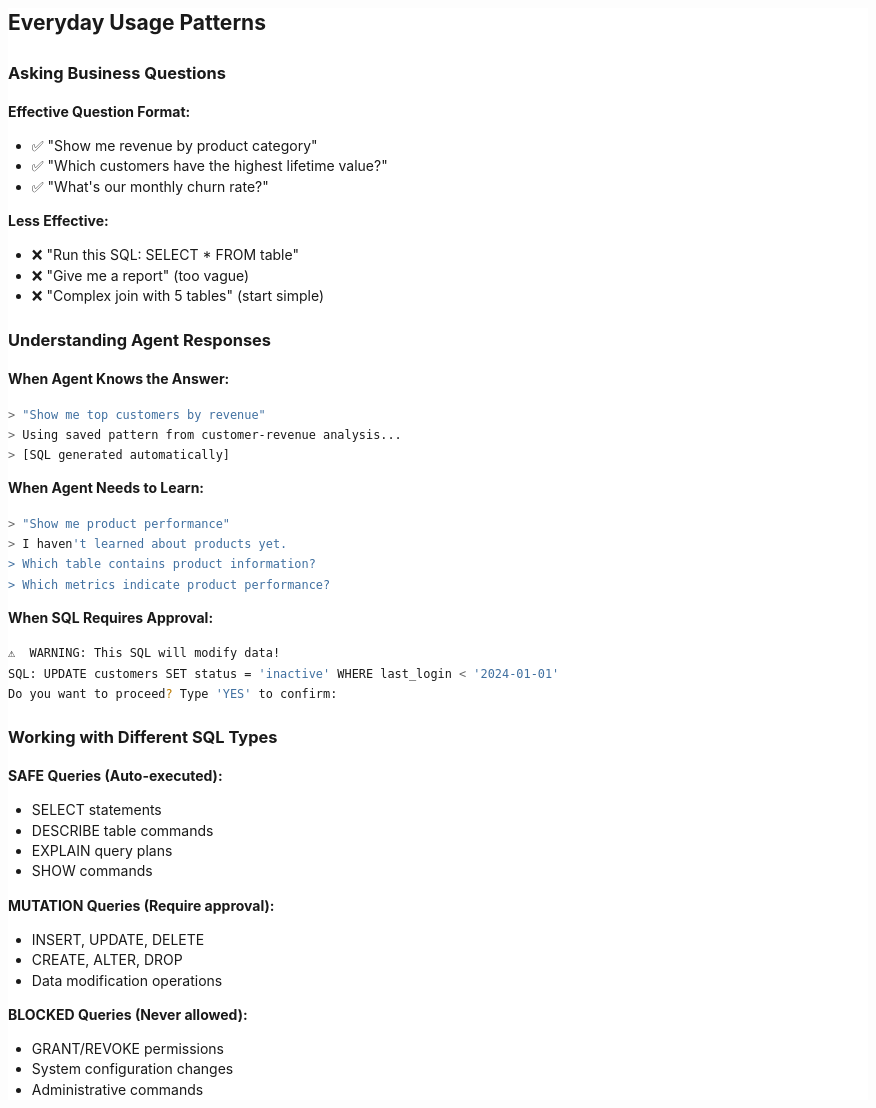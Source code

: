 ## Everyday Usage Patterns

### Asking Business Questions

**Effective Question Format:**
- ✅ "Show me revenue by product category"
- ✅ "Which customers have the highest lifetime value?"
- ✅ "What's our monthly churn rate?"

**Less Effective:**
- ❌ "Run this SQL: SELECT * FROM table"
- ❌ "Give me a report" (too vague)
- ❌ "Complex join with 5 tables" (start simple)

### Understanding Agent Responses

**When Agent Knows the Answer:**
```bash
> "Show me top customers by revenue"
> Using saved pattern from customer-revenue analysis...
> [SQL generated automatically]
```

**When Agent Needs to Learn:**
```bash
> "Show me product performance"
> I haven't learned about products yet.
> Which table contains product information?
> Which metrics indicate product performance?
```

**When SQL Requires Approval:**
```bash
⚠️  WARNING: This SQL will modify data!
SQL: UPDATE customers SET status = 'inactive' WHERE last_login < '2024-01-01'
Do you want to proceed? Type 'YES' to confirm:
```

### Working with Different SQL Types

**SAFE Queries (Auto-executed):**
- SELECT statements
- DESCRIBE table commands
- EXPLAIN query plans
- SHOW commands

**MUTATION Queries (Require approval):**
- INSERT, UPDATE, DELETE
- CREATE, ALTER, DROP
- Data modification operations

**BLOCKED Queries (Never allowed):**
- GRANT/REVOKE permissions
- System configuration changes
- Administrative commands
